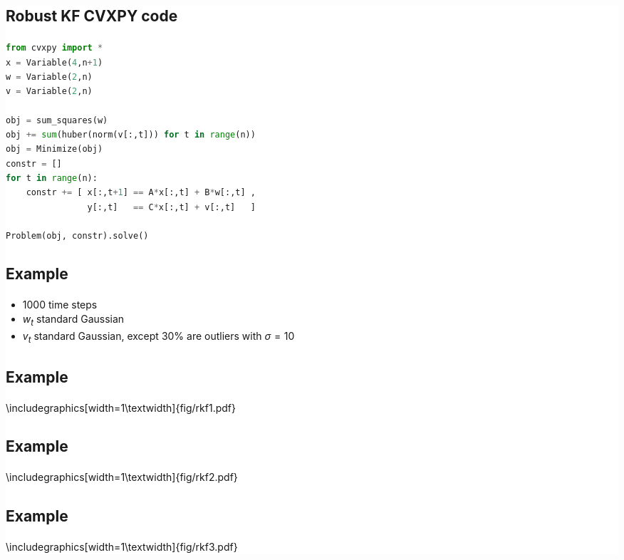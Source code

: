 ## Robust KF CVXPY code

```python
from cvxpy import *
x = Variable(4,n+1)
w = Variable(2,n)
v = Variable(2,n)
    
obj = sum_squares(w)
obj += sum(huber(norm(v[:,t])) for t in range(n))
obj = Minimize(obj)
constr = []
for t in range(n):
    constr += [ x[:,t+1] == A*x[:,t] + B*w[:,t] ,
                y[:,t]   == C*x[:,t] + v[:,t]   ]

Problem(obj, constr).solve()
```

## Example
- 1000 time steps
- $w_t$ standard Gaussian 
- $v_t$ standard Gaussian, except $30\%$ are outliers with $\sigma = 10$

## Example
\includegraphics[width=1\textwidth]{fig/rkf1.pdf}

## Example
\includegraphics[width=1\textwidth]{fig/rkf2.pdf}

## Example
\includegraphics[width=1\textwidth]{fig/rkf3.pdf}